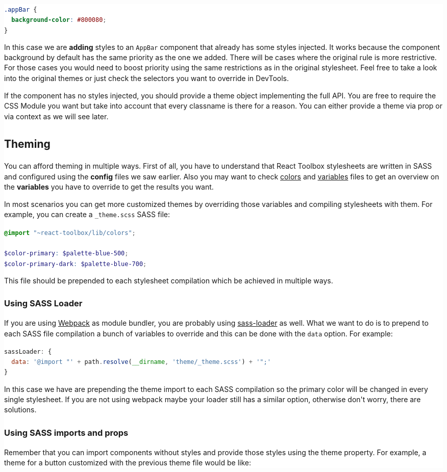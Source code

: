 ```scss
.appBar {
  background-color: #800080;
}
```

In this case we are **adding** styles to an `AppBar` component that already has some styles injected. It works because the component background by default has the same priority as the one we added. There will be cases where the original rule is more restrictive. For those cases you would need to boost priority using the same restrictions as in the original stylesheet. Feel free to take a look into the original themes or just check the selectors you want to override in DevTools.

If the component has no styles injected, you should provide a theme object implementing the full API. You are free to require the CSS Module you want but take into account that every classname is there for a reason. You can either provide a theme via prop or via context as we will see later.

## Theming

You can afford theming in multiple ways. First of all, you have to understand that React Toolbox stylesheets are written in SASS and configured using the **config** files we saw earlier. Also you may want to check [colors](https://github.com/react-toolbox/react-toolbox/blob/dev/components/colors.css) and [variables](https://github.com/react-toolbox/react-toolbox/blob/dev/components/variables.css) files to get an overview on the **variables** you have to override to get the results you want.

In most scenarios you can get more customized themes by overriding those variables and compiling stylesheets with them. For example, you can create a `_theme.scss` SASS file:

```scss
@import "~react-toolbox/lib/colors";

$color-primary: $palette-blue-500;
$color-primary-dark: $palette-blue-700;
```

This file should be prepended to each stylesheet compilation which be achieved in multiple ways.

### Using SASS Loader

If you are using  [Webpack](http://webpack.github.io/) as module bundler, you are probably using [sass-loader](https://github.com/jtangelder/sass-loader) as well. What we want to do is to prepend to each SASS file compilation a bunch of variables to override and this can be done with the `data` option. For example:

```js
sassLoader: {
  data: '@import "' + path.resolve(__dirname, 'theme/_theme.scss') + '";'
}
```

In this case we have are prepending the theme import to each SASS compilation so the primary color will be changed in every single stylesheet. If you are not using webpack maybe your loader still has a similar option, otherwise don't worry, there are solutions.

### Using SASS imports and props

Remember that you can import components without styles and provide those styles using the theme property. For example, a theme for a button customized with the previous theme file would be like:
